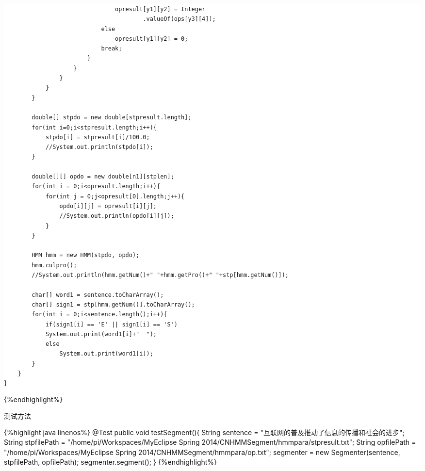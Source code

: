 									opresult[y1][y2] = Integer
											.valueOf(ops[y3][4]);
								else
									opresult[y1][y2] = 0;
								break;
							}
						}
					}
				}
			}
			
			double[] stpdo = new double[stpresult.length];
			for(int i=0;i<stpresult.length;i++){
				stpdo[i] = stpresult[i]/100.0;
				//System.out.println(stpdo[i]);
			}
			
			double[][] opdo = new double[n1][stplen];
			for(int i = 0;i<opresult.length;i++){
				for(int j = 0;j<opresult[0].length;j++){
					opdo[i][j] = opresult[i][j];
					//System.out.println(opdo[i][j]);
				}
			}
			
			HMM hmm = new HMM(stpdo, opdo);
			hmm.culpro();
			//System.out.println(hmm.getNum()+" "+hmm.getPro()+" "+stp[hmm.getNum()]);
			
			char[] word1 = sentence.toCharArray();
			char[] sign1 = stp[hmm.getNum()].toCharArray();
			for(int i = 0;i<sentence.length();i++){
				if(sign1[i] == 'E' || sign1[i] == 'S')
				System.out.print(word1[i]+"  ");
				else
					System.out.print(word1[i]);
			}
		}
	}
{%endhighlight%}

测试方法

{%highlight java linenos%}
	@Test
	public void testSegment(){
		String sentence = "互联网的普及推动了信息的传播和社会的进步";
		String stpfilePath = "/home/pi/Workspaces/MyEclipse Spring 2014/CNHMMSegment/hmmpara/stpresult.txt";
		String opfilePath = "/home/pi/Workspaces/MyEclipse Spring 2014/CNHMMSegment/hmmpara/op.txt";
		segmenter = new Segmenter(sentence, stpfilePath, opfilePath);
		segmenter.segment();
	}
{%endhighlight%}
